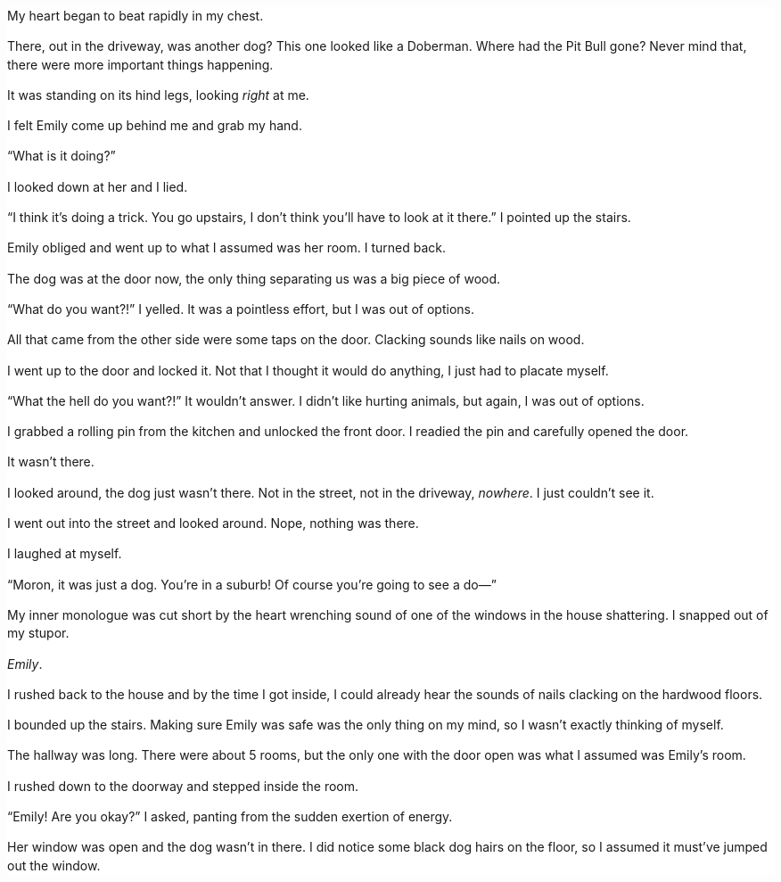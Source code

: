 My heart began to beat rapidly in my chest.

There, out in the driveway, was another dog? This one looked like a Doberman. Where had the Pit Bull gone? Never mind that, there were more important things happening.

It was standing on its hind legs, looking *right* at me.

I felt Emily come up behind me and grab my hand.

“What is it doing?”

I looked down at her and I lied.

“I think it’s doing a trick. You go upstairs, I don’t think you’ll have to look at it there.” I pointed up the stairs.

Emily obliged and went up to what I assumed was her room. I turned back.

The dog was at the door now, the only thing separating us was a big piece of wood.

“What do you want?!” I yelled. It was a pointless effort, but I was out of options.

All that came from the other side were some taps on the door. Clacking sounds like nails on wood.

I went up to the door and locked it. Not that I thought it would do anything, I just had to placate myself.

“What the hell do you want?!” It wouldn’t answer. I didn’t like hurting animals, but again, I was out of options.

I grabbed a rolling pin from the kitchen and unlocked the front door. I readied the pin and carefully opened the door.

It wasn’t there.

I looked around, the dog just wasn’t there. Not in the street, not in the driveway, *nowhere*. I just couldn’t see it.

I went out into the street and looked around. Nope, nothing was there.

I laughed at myself.

“Moron, it was just a dog. You’re in a suburb! Of course you’re going to see a do—”

My inner monologue was cut short by the heart wrenching sound of one of the windows in the house shattering. I snapped out of my stupor.

*Emily*.

I rushed back to the house and by the time I got inside, I could already hear the sounds of nails clacking on the hardwood floors.

I bounded up the stairs. Making sure Emily was safe was the only thing on my mind, so I wasn’t exactly thinking of myself.

The hallway was long. There were about 5 rooms, but the only one with the door open was what I assumed was Emily’s room.

I rushed down to the doorway and stepped inside the room.

“Emily! Are you okay?” I asked, panting from the sudden exertion of energy.

Her window was open and the dog wasn’t in there. I did notice some black dog hairs on the floor, so I assumed it must’ve jumped out the window.
